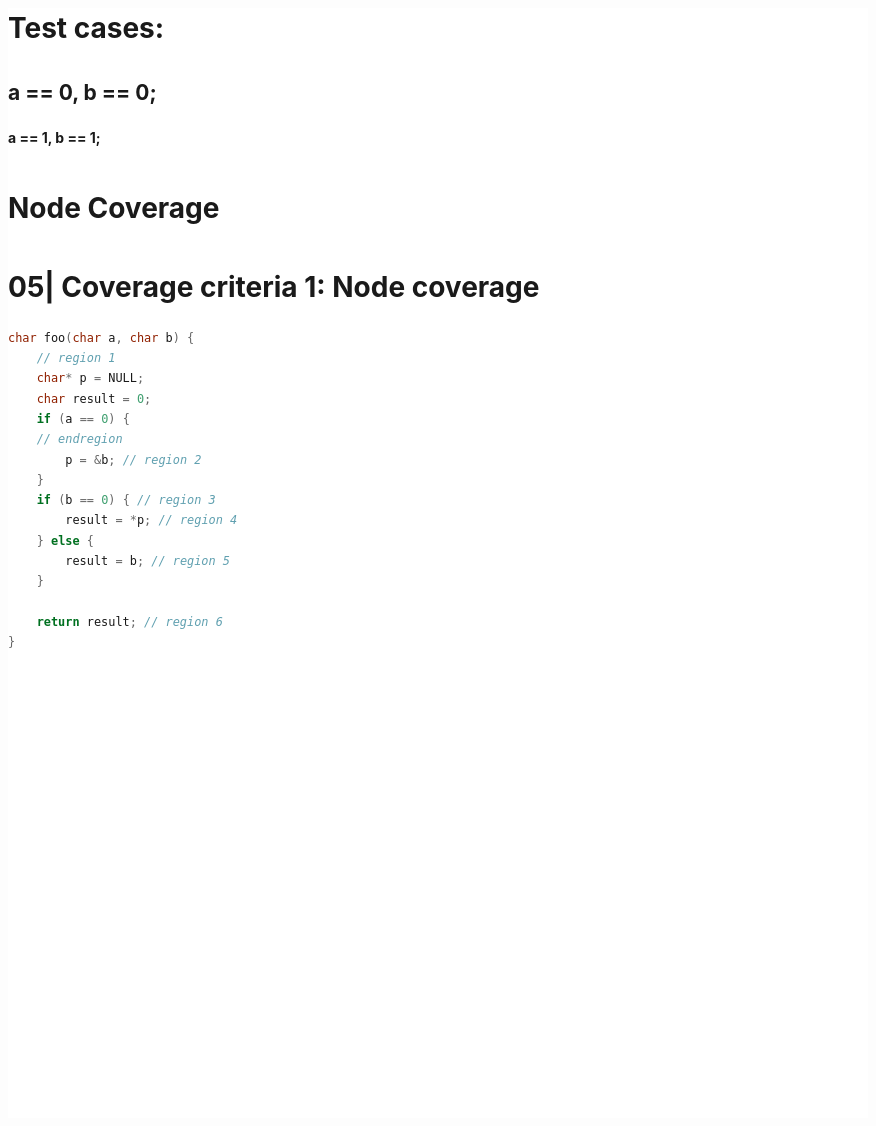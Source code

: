# Test cases:

## a == 0, b == 0;

#### a == 1, b == 1;

# Node Coverage








# 05| Coverage criteria 1: Node coverage






```c
char foo(char a, char b) {
    // region 1
    char* p = NULL;
    char result = 0;
    if (a == 0) {
    // endregion
        p = &b; // region 2
    }
    if (b == 0) { // region 3
        result = *p; // region 4
    } else {
        result = b; // region 5
    }

    return result; // region 6
}

























```
